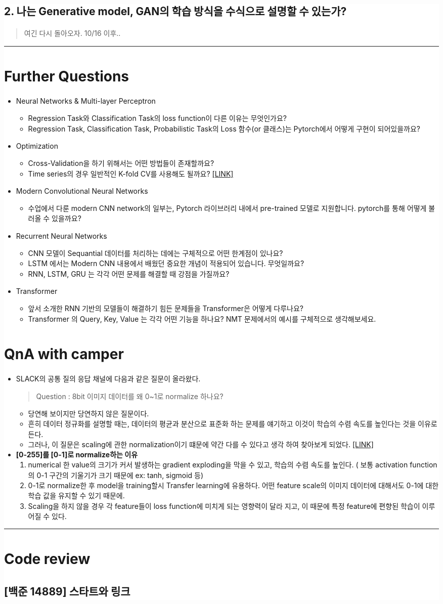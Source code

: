 ## 2. 나는 Generative model, GAN의 학습 방식을 수식으로 설명할 수 있는가?  
> 여긴 다시 돌아오자. 10/16 이후..
---
# Further Questions

- Neural Networks & Multi-layer Perceptron
    - Regression Task와 Classification Task의 loss function이 다른 이유는 무엇인가요?
    - Regression Task, Classification Task, Probabilistic Task의 Loss 함수(or 클래스)는 Pytorch에서 어떻게 구현이 되어있을까요?

- Optimization
    - Cross-Validation을 하기 위해서는 어떤 방법들이 존재할까요?
    - Time series의 경우 일반적인 K-fold CV를 사용해도 될까요? [[LINK]](https://towardsdatascience.com/time-series-nested-cross-validation-76adba623eb9)

- Modern Convolutional Neural Networks
    - 수업에서 다룬 modern CNN network의 일부는, Pytorch 라이브러리 내에서 pre-trained 모델로 지원합니다. pytorch를 통해 어떻게 불러올 수 있을까요?

- Recurrent Neural Networks
    - CNN 모델이 Sequantial 데이터를 처리하는 데에는 구체적으로 어떤 한계점이 있나요?
    - LSTM 에서는 Modern CNN 내용에서 배웠던 중요한 개념이 적용되어 있습니다. 무엇일까요?
    - RNN, LSTM, GRU 는 각각 어떤 문제를 해결할 때 강점을 가질까요?

- Transformer
    - 앞서 소개한 RNN 기반의 모델들이 해결하기 힘든 문제들을 Transformer은 어떻게 다루나요?
    - Transformer 의 Query, Key, Value 는 각각 어떤 기능을 하나요? NMT 문제에서의 예시를 구체적으로 생각해보세요.

# QnA with camper

- SLACK의 공통 질의 응답 채널에 다음과 같은 질문이 올라왔다.
    > Question : 8bit 이미지 데이터를 왜 0~1로 normalize 하나요?
    - 당연해 보이지만 당연하지 않은 질문이다. 
    - 흔히 데이터 정규화를 설명할 때는, 데이터의 평균과 분산으로 표준화 하는 문제를 얘기하고 이것이 학습의 수렴 속도를 높인다는 것을 이유로 든다.
    - 그러나, 이 질문은 scaling에 관한 normalization이기 떄문에 약간 다를 수 있다고 생각 하여 찾아보게 되었다. [[LINK]](https://stackoverflow.com/questions/57454271/should-i-still-normalize-image-data-divide-by-255-before-using-per-image-stand)
- **[0-255]를 [0-1]로 normalize하는 이유**
    1. numerical 한 value의 크기가 커서 발생하는 gradient exploding을 막을 수 있고, 학습의 수렴 속도를 높인다. ( 보통 activation function의 0-1 구간의 기울기가 크기 때문에 ex: tanh, sigmoid 등)
    2. 0-1로 normalize한 후 model을 training할시 Transfer learning에 유용하다. 어떤 feature scale의 이미지 데이터에 대해서도 0-1에 대한 학습 값을 유지할 수 있기 때문에.
    3. Scaling을 하지 않을 경우 각 feature들이 loss function에 미치게 되는 영향력이 달라 지고, 이 때문에 특정 feature에 편향된 학습이 이루어질 수 있다.
---

# Code review

## [백준 14889] 스타트와 링크
